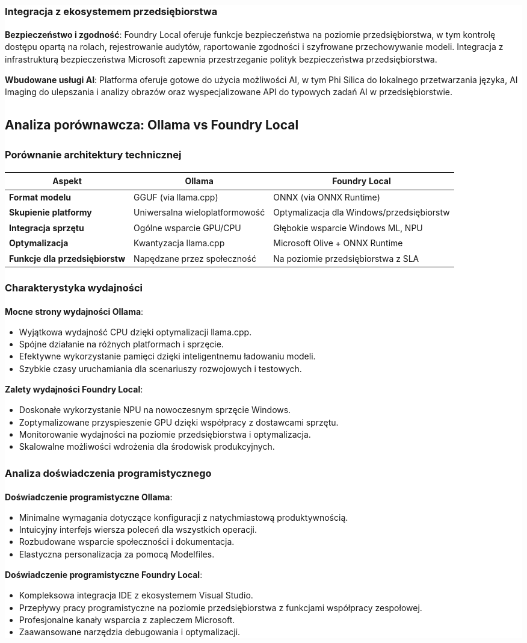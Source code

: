 ### Integracja z ekosystemem przedsiębiorstwa

**Bezpieczeństwo i zgodność**: Foundry Local oferuje funkcje bezpieczeństwa na poziomie przedsiębiorstwa, w tym kontrolę dostępu opartą na rolach, rejestrowanie audytów, raportowanie zgodności i szyfrowane przechowywanie modeli. Integracja z infrastrukturą bezpieczeństwa Microsoft zapewnia przestrzeganie polityk bezpieczeństwa przedsiębiorstwa.

**Wbudowane usługi AI**: Platforma oferuje gotowe do użycia możliwości AI, w tym Phi Silica do lokalnego przetwarzania języka, AI Imaging do ulepszania i analizy obrazów oraz wyspecjalizowane API do typowych zadań AI w przedsiębiorstwie.

## Analiza porównawcza: Ollama vs Foundry Local

### Porównanie architektury technicznej

| **Aspekt** | **Ollama** | **Foundry Local** |
|------------|------------|-------------------|
| **Format modelu** | GGUF (via llama.cpp) | ONNX (via ONNX Runtime) |
| **Skupienie platformy** | Uniwersalna wieloplatformowość | Optymalizacja dla Windows/przedsiębiorstw |
| **Integracja sprzętu** | Ogólne wsparcie GPU/CPU | Głębokie wsparcie Windows ML, NPU |
| **Optymalizacja** | Kwantyzacja llama.cpp | Microsoft Olive + ONNX Runtime |
| **Funkcje dla przedsiębiorstw** | Napędzane przez społeczność | Na poziomie przedsiębiorstwa z SLA |

### Charakterystyka wydajności

**Mocne strony wydajności Ollama**:
- Wyjątkowa wydajność CPU dzięki optymalizacji llama.cpp.
- Spójne działanie na różnych platformach i sprzęcie.
- Efektywne wykorzystanie pamięci dzięki inteligentnemu ładowaniu modeli.
- Szybkie czasy uruchamiania dla scenariuszy rozwojowych i testowych.

**Zalety wydajności Foundry Local**:
- Doskonałe wykorzystanie NPU na nowoczesnym sprzęcie Windows.
- Zoptymalizowane przyspieszenie GPU dzięki współpracy z dostawcami sprzętu.
- Monitorowanie wydajności na poziomie przedsiębiorstwa i optymalizacja.
- Skalowalne możliwości wdrożenia dla środowisk produkcyjnych.

### Analiza doświadczenia programistycznego

**Doświadczenie programistyczne Ollama**:
- Minimalne wymagania dotyczące konfiguracji z natychmiastową produktywnością.
- Intuicyjny interfejs wiersza poleceń dla wszystkich operacji.
- Rozbudowane wsparcie społeczności i dokumentacja.
- Elastyczna personalizacja za pomocą Modelfiles.

**Doświadczenie programistyczne Foundry Local**:
- Kompleksowa integracja IDE z ekosystemem Visual Studio.
- Przepływy pracy programistyczne na poziomie przedsiębiorstwa z funkcjami współpracy zespołowej.
- Profesjonalne kanały wsparcia z zapleczem Microsoft.
- Zaawansowane narzędzia debugowania i optymalizacji.
